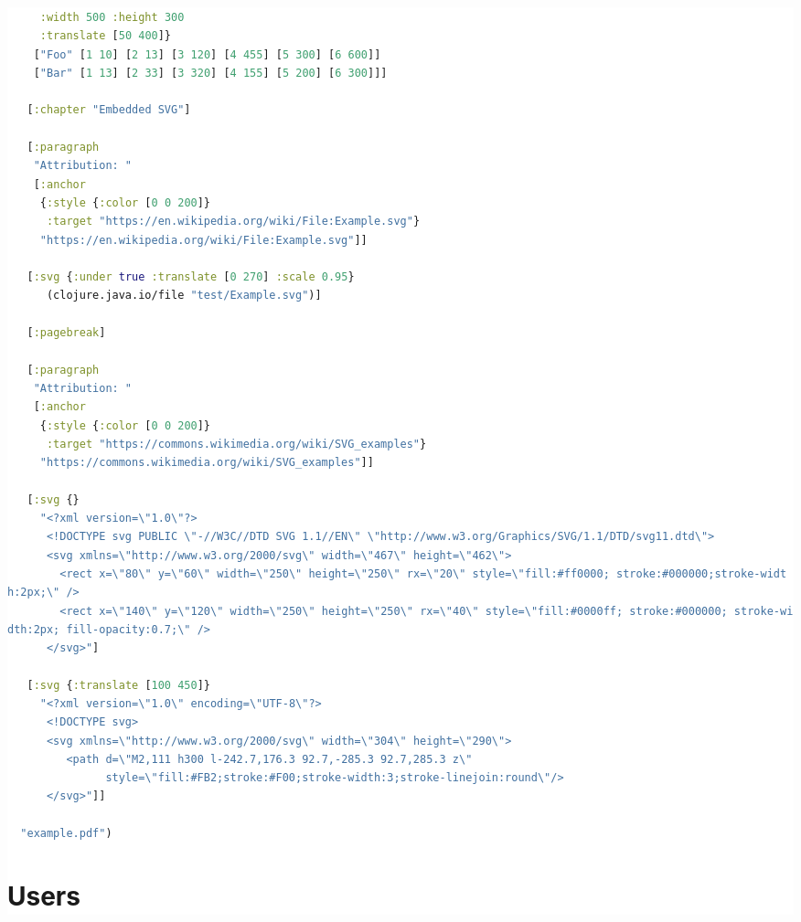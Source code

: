 ```clojure
     :width 500 :height 300
     :translate [50 400]}
    ["Foo" [1 10] [2 13] [3 120] [4 455] [5 300] [6 600]]
    ["Bar" [1 13] [2 33] [3 320] [4 155] [5 200] [6 300]]]

   [:chapter "Embedded SVG"]

   [:paragraph
    "Attribution: "
    [:anchor
     {:style {:color [0 0 200]}
      :target "https://en.wikipedia.org/wiki/File:Example.svg"}
     "https://en.wikipedia.org/wiki/File:Example.svg"]]

   [:svg {:under true :translate [0 270] :scale 0.95}
      (clojure.java.io/file "test/Example.svg")]

   [:pagebreak]

   [:paragraph
    "Attribution: "
    [:anchor
     {:style {:color [0 0 200]}
      :target "https://commons.wikimedia.org/wiki/SVG_examples"}
     "https://commons.wikimedia.org/wiki/SVG_examples"]]

   [:svg {}
     "<?xml version=\"1.0\"?>
      <!DOCTYPE svg PUBLIC \"-//W3C//DTD SVG 1.1//EN\" \"http://www.w3.org/Graphics/SVG/1.1/DTD/svg11.dtd\">
      <svg xmlns=\"http://www.w3.org/2000/svg\" width=\"467\" height=\"462\">
        <rect x=\"80\" y=\"60\" width=\"250\" height=\"250\" rx=\"20\" style=\"fill:#ff0000; stroke:#000000;stroke-width:2px;\" />
        <rect x=\"140\" y=\"120\" width=\"250\" height=\"250\" rx=\"40\" style=\"fill:#0000ff; stroke:#000000; stroke-width:2px; fill-opacity:0.7;\" />
      </svg>"]

   [:svg {:translate [100 450]}
     "<?xml version=\"1.0\" encoding=\"UTF-8\"?>
      <!DOCTYPE svg>
      <svg xmlns=\"http://www.w3.org/2000/svg\" width=\"304\" height=\"290\">
         <path d=\"M2,111 h300 l-242.7,176.3 92.7,-285.3 92.7,285.3 z\"
               style=\"fill:#FB2;stroke:#F00;stroke-width:3;stroke-linejoin:round\"/>
      </svg>"]]

  "example.pdf")
```

# Users
